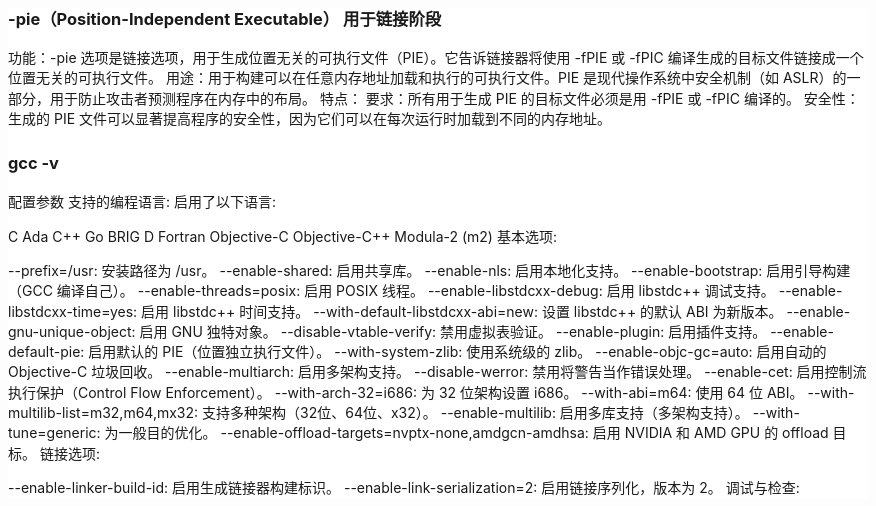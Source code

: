 ### -pie（Position-Independent Executable）  用于链接阶段
功能：-pie 选项是链接选项，用于生成位置无关的可执行文件（PIE）。它告诉链接器将使用 -fPIE 或 -fPIC 编译生成的目标文件链接成一个位置无关的可执行文件。
用途：用于构建可以在任意内存地址加载和执行的可执行文件。PIE 是现代操作系统中安全机制（如 ASLR）的一部分，用于防止攻击者预测程序在内存中的布局。
特点：
要求：所有用于生成 PIE 的目标文件必须是用 -fPIE 或 -fPIC 编译的。
安全性：生成的 PIE 文件可以显著提高程序的安全性，因为它们可以在每次运行时加载到不同的内存地址。

### gcc -v
配置参数
支持的编程语言:
启用了以下语言:

C
Ada
C++
Go
BRIG
D
Fortran
Objective-C
Objective-C++
Modula-2 (m2)
基本选项:

--prefix=/usr: 安装路径为 /usr。
--enable-shared: 启用共享库。
--enable-nls: 启用本地化支持。
--enable-bootstrap: 启用引导构建（GCC 编译自己）。
--enable-threads=posix: 启用 POSIX 线程。
--enable-libstdcxx-debug: 启用 libstdc++ 调试支持。
--enable-libstdcxx-time=yes: 启用 libstdc++ 时间支持。
--with-default-libstdcxx-abi=new: 设置 libstdc++ 的默认 ABI 为新版本。
--enable-gnu-unique-object: 启用 GNU 独特对象。
--disable-vtable-verify: 禁用虚拟表验证。
--enable-plugin: 启用插件支持。
--enable-default-pie: 启用默认的 PIE（位置独立执行文件）。
--with-system-zlib: 使用系统级的 zlib。
--enable-objc-gc=auto: 启用自动的 Objective-C 垃圾回收。
--enable-multiarch: 启用多架构支持。
--disable-werror: 禁用将警告当作错误处理。
--enable-cet: 启用控制流执行保护（Control Flow Enforcement）。
--with-arch-32=i686: 为 32 位架构设置 i686。
--with-abi=m64: 使用 64 位 ABI。
--with-multilib-list=m32,m64,mx32: 支持多种架构（32位、64位、x32）。
--enable-multilib: 启用多库支持（多架构支持）。
--with-tune=generic: 为一般目的优化。
--enable-offload-targets=nvptx-none,amdgcn-amdhsa: 启用 NVIDIA 和 AMD GPU 的 offload 目标。
链接选项:

--enable-linker-build-id: 启用生成链接器构建标识。
--enable-link-serialization=2: 启用链接序列化，版本为 2。
调试与检查:
